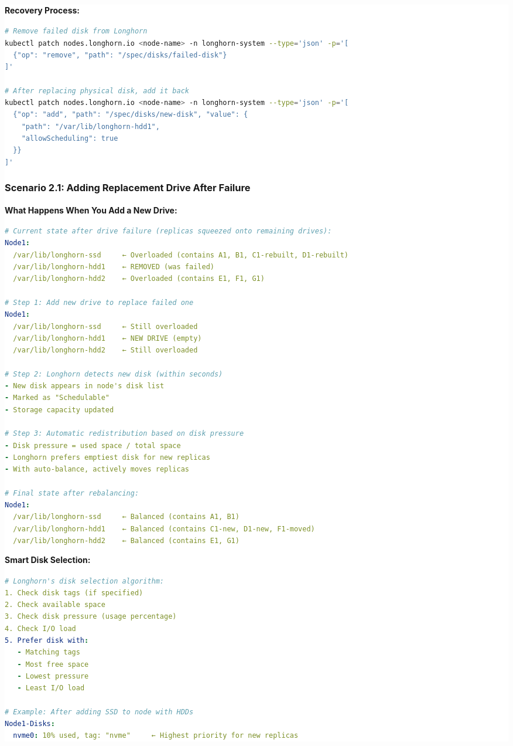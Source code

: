 **Recovery Process:**
```bash
# Remove failed disk from Longhorn
kubectl patch nodes.longhorn.io <node-name> -n longhorn-system --type='json' -p='[
  {"op": "remove", "path": "/spec/disks/failed-disk"}
]'

# After replacing physical disk, add it back
kubectl patch nodes.longhorn.io <node-name> -n longhorn-system --type='json' -p='[
  {"op": "add", "path": "/spec/disks/new-disk", "value": {
    "path": "/var/lib/longhorn-hdd1",
    "allowScheduling": true
  }}
]'
```

### Scenario 2.1: Adding Replacement Drive After Failure

**What Happens When You Add a New Drive:**
```yaml
# Current state after drive failure (replicas squeezed onto remaining drives):
Node1:
  /var/lib/longhorn-ssd     ← Overloaded (contains A1, B1, C1-rebuilt, D1-rebuilt)
  /var/lib/longhorn-hdd1    ← REMOVED (was failed)
  /var/lib/longhorn-hdd2    ← Overloaded (contains E1, F1, G1)

# Step 1: Add new drive to replace failed one
Node1:
  /var/lib/longhorn-ssd     ← Still overloaded
  /var/lib/longhorn-hdd1    ← NEW DRIVE (empty)
  /var/lib/longhorn-hdd2    ← Still overloaded

# Step 2: Longhorn detects new disk (within seconds)
- New disk appears in node's disk list
- Marked as "Schedulable" 
- Storage capacity updated

# Step 3: Automatic redistribution based on disk pressure
- Disk pressure = used space / total space
- Longhorn prefers emptiest disk for new replicas
- With auto-balance, actively moves replicas

# Final state after rebalancing:
Node1:
  /var/lib/longhorn-ssd     ← Balanced (contains A1, B1)
  /var/lib/longhorn-hdd1    ← Balanced (contains C1-new, D1-new, F1-moved)
  /var/lib/longhorn-hdd2    ← Balanced (contains E1, G1)
```

**Smart Disk Selection:**
```yaml
# Longhorn's disk selection algorithm:
1. Check disk tags (if specified)
2. Check available space
3. Check disk pressure (usage percentage)
4. Check I/O load
5. Prefer disk with:
   - Matching tags
   - Most free space
   - Lowest pressure
   - Least I/O load

# Example: After adding SSD to node with HDDs
Node1-Disks:
  nvme0: 10% used, tag: "nvme"     ← Highest priority for new replicas
```